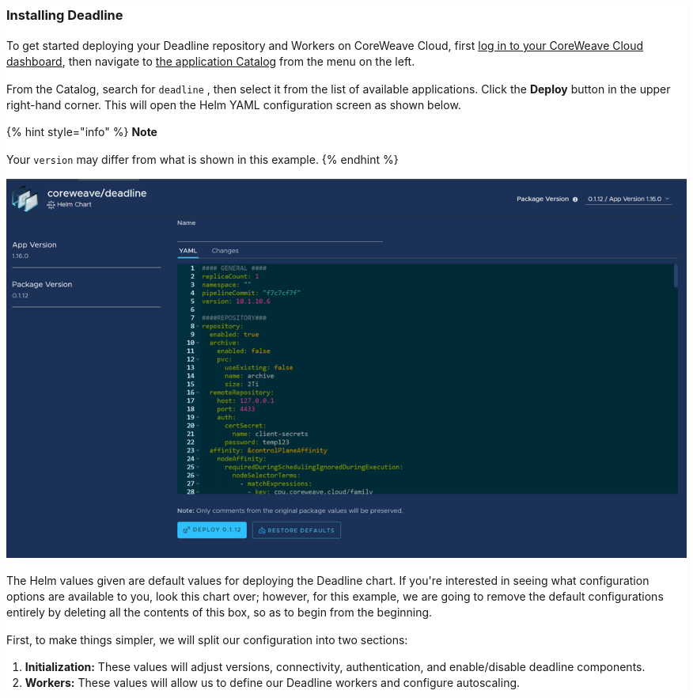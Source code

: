 ### Installing Deadline

To get started deploying your Deadline repository and Workers on CoreWeave Cloud, first [log in to your CoreWeave Cloud dashboard](https://cloud.coreweave.com), then navigate to [the application Catalog](https://apps.coreweave.com) from the menu on the left.

From the Catalog, search for `deadline` , then select it from the list of available applications. Click the **Deploy** button in the upper right-hand corner. This will open the Helm YAML configuration screen as shown below.

{% hint style="info" %}
**Note**

Your `version` may differ from what is shown in this example.
{% endhint %}

![An example of the default YAML configuration for an instance of Thinkbox Deadline](<../../.gitbook/assets/image (156).png>)

The Helm values given are default values for deploying the Deadline chart. If you're interested in seeing what configuration options are available to you, look this chart over; however, for this example, we are going to remove the default configurations entirely by deleting all the contents of this box, so as to begin from the beginning.

First, to make things simpler, we will split our configuration into two sections:

1. **Initialization:** These values will adjust versions, connectivity, authentication, and enable/disable deadline components.
2. **Workers:** These values will allow us to define our Deadline workers and configure autoscaling.
